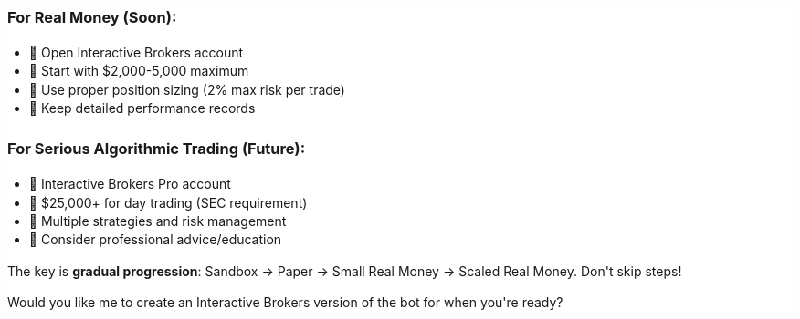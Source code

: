 ### **For Real Money (Soon)**:
- 🎯 Open Interactive Brokers account
- 🎯 Start with $2,000-5,000 maximum
- 🎯 Use proper position sizing (2% max risk per trade)
- 🎯 Keep detailed performance records

### **For Serious Algorithmic Trading (Future)**:
- 🚀 Interactive Brokers Pro account
- 🚀 $25,000+ for day trading (SEC requirement)
- 🚀 Multiple strategies and risk management
- 🚀 Consider professional advice/education

The key is **gradual progression**: Sandbox → Paper → Small Real Money → Scaled Real Money. Don't skip steps!

Would you like me to create an Interactive Brokers version of the bot for when you're ready? 